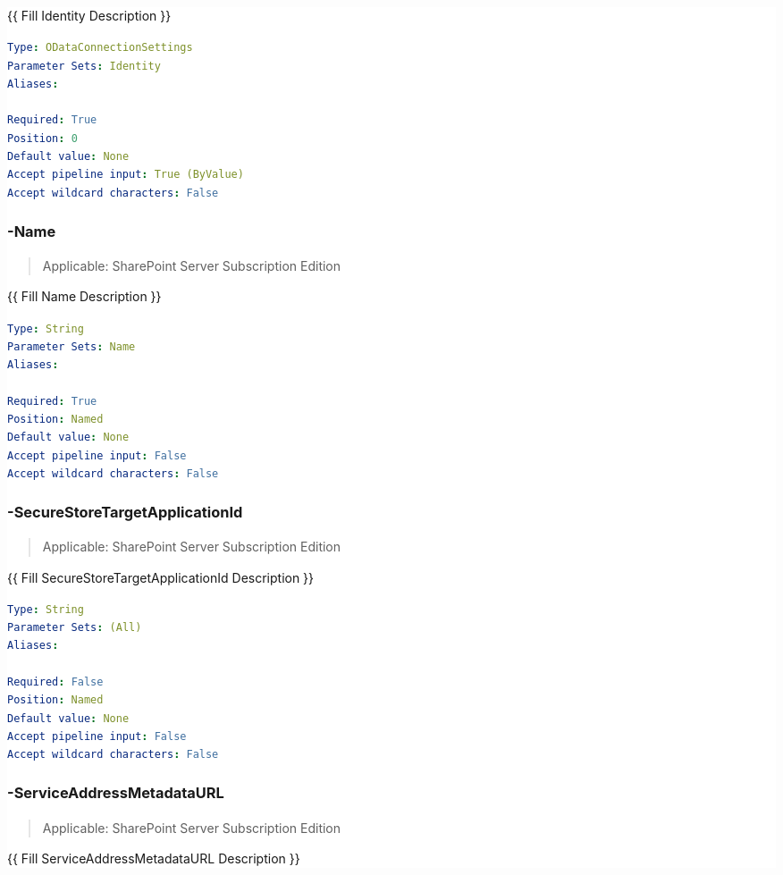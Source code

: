 {{ Fill Identity Description }}

```yaml
Type: ODataConnectionSettings
Parameter Sets: Identity
Aliases:

Required: True
Position: 0
Default value: None
Accept pipeline input: True (ByValue)
Accept wildcard characters: False
```

### -Name

> Applicable: SharePoint Server Subscription Edition

{{ Fill Name Description }}

```yaml
Type: String
Parameter Sets: Name
Aliases:

Required: True
Position: Named
Default value: None
Accept pipeline input: False
Accept wildcard characters: False
```

### -SecureStoreTargetApplicationId

> Applicable: SharePoint Server Subscription Edition

{{ Fill SecureStoreTargetApplicationId Description }}

```yaml
Type: String
Parameter Sets: (All)
Aliases:

Required: False
Position: Named
Default value: None
Accept pipeline input: False
Accept wildcard characters: False
```

### -ServiceAddressMetadataURL

> Applicable: SharePoint Server Subscription Edition

{{ Fill ServiceAddressMetadataURL Description }}
